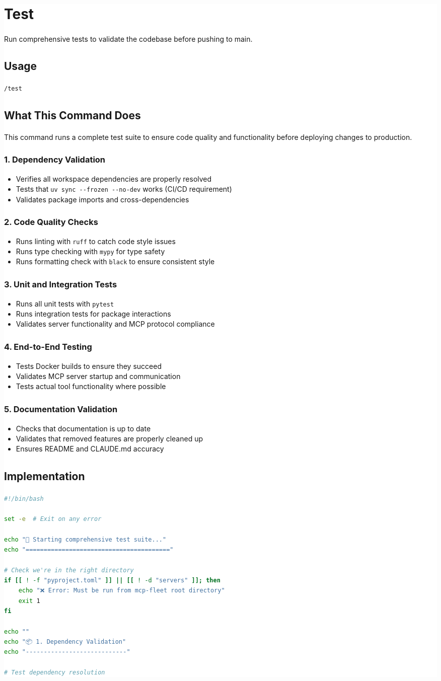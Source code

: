 # Test

Run comprehensive tests to validate the codebase before pushing to main.

## Usage

```
/test
```

## What This Command Does

This command runs a complete test suite to ensure code quality and functionality before deploying changes to production.

### 1. **Dependency Validation**
- Verifies all workspace dependencies are properly resolved
- Tests that `uv sync --frozen --no-dev` works (CI/CD requirement)
- Validates package imports and cross-dependencies

### 2. **Code Quality Checks**
- Runs linting with `ruff` to catch code style issues
- Runs type checking with `mypy` for type safety
- Runs formatting check with `black` to ensure consistent style

### 3. **Unit and Integration Tests**
- Runs all unit tests with `pytest`
- Runs integration tests for package interactions
- Validates server functionality and MCP protocol compliance

### 4. **End-to-End Testing**
- Tests Docker builds to ensure they succeed
- Validates MCP server startup and communication
- Tests actual tool functionality where possible

### 5. **Documentation Validation**
- Checks that documentation is up to date
- Validates that removed features are properly cleaned up
- Ensures README and CLAUDE.md accuracy

## Implementation

```bash
#!/bin/bash

set -e  # Exit on any error

echo "🧪 Starting comprehensive test suite..."
echo "========================================"

# Check we're in the right directory
if [[ ! -f "pyproject.toml" ]] || [[ ! -d "servers" ]]; then
    echo "❌ Error: Must be run from mcp-fleet root directory"
    exit 1
fi

echo ""
echo "📦 1. Dependency Validation"
echo "----------------------------"

# Test dependency resolution
```